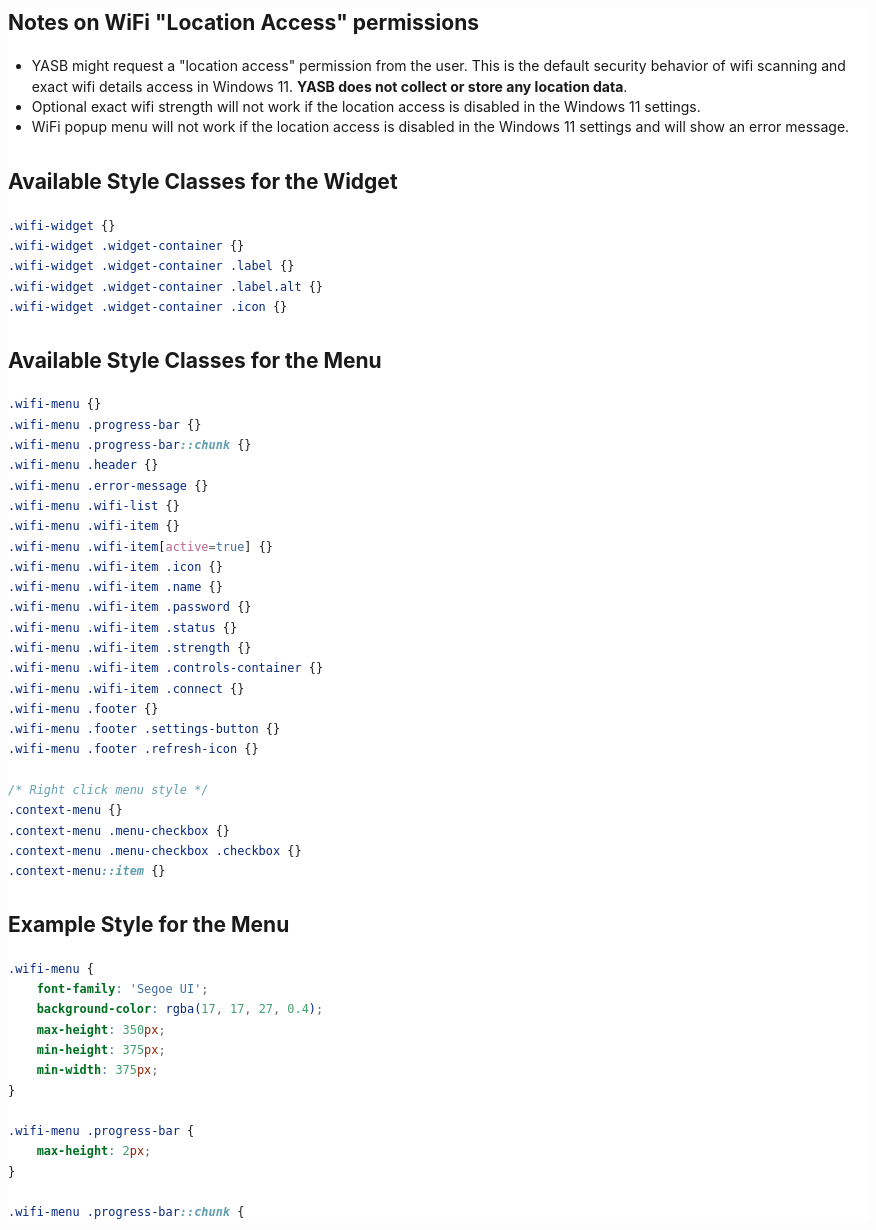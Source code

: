 ## Notes on WiFi "Location Access" permissions
- YASB might request a "location access" permission from the user. This is the default security behavior of wifi scanning and exact wifi details access in Windows 11. **YASB does not collect or store any location data**.
- Optional exact wifi strength will not work if the location access is disabled in the Windows 11 settings.
- WiFi popup menu will not work if the location access is disabled in the Windows 11 settings and will show an error message.

## Available Style Classes for the Widget
```css
.wifi-widget {}
.wifi-widget .widget-container {}
.wifi-widget .widget-container .label {}
.wifi-widget .widget-container .label.alt {}
.wifi-widget .widget-container .icon {}
```

## Available Style Classes for the Menu
```css
.wifi-menu {}
.wifi-menu .progress-bar {}
.wifi-menu .progress-bar::chunk {}
.wifi-menu .header {}
.wifi-menu .error-message {}
.wifi-menu .wifi-list {}
.wifi-menu .wifi-item {}
.wifi-menu .wifi-item[active=true] {}
.wifi-menu .wifi-item .icon {}
.wifi-menu .wifi-item .name {}
.wifi-menu .wifi-item .password {}
.wifi-menu .wifi-item .status {}
.wifi-menu .wifi-item .strength {}
.wifi-menu .wifi-item .controls-container {}
.wifi-menu .wifi-item .connect {}
.wifi-menu .footer {}
.wifi-menu .footer .settings-button {}
.wifi-menu .footer .refresh-icon {}

/* Right click menu style */
.context-menu {}
.context-menu .menu-checkbox {}
.context-menu .menu-checkbox .checkbox {}
.context-menu::item {}
```

## Example Style for the Menu
```css
.wifi-menu {
    font-family: 'Segoe UI';
    background-color: rgba(17, 17, 27, 0.4);
    max-height: 350px;
    min-height: 375px;
    min-width: 375px;
}

.wifi-menu .progress-bar {
    max-height: 2px;
}

.wifi-menu .progress-bar::chunk {
```